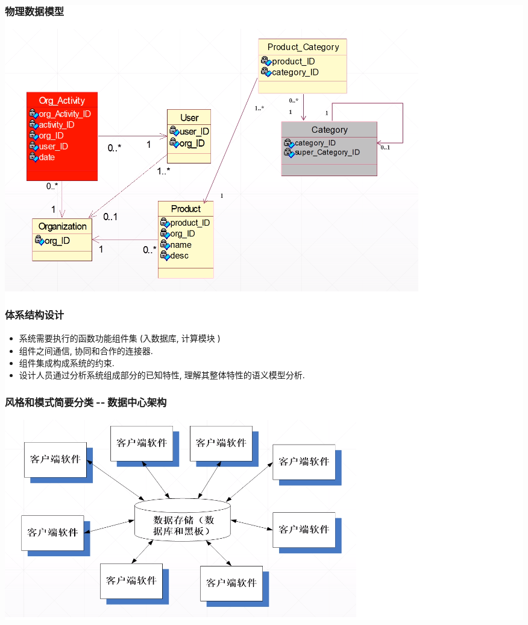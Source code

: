 ### 物理数据模型

![&#x4F4E;&#x5C42;&#x7269;&#x7406;&#x6570;&#x636E;&#x6A21;&#x578B;. &#x9700;&#x8981;&#x7ED3;&#x5408;&#x5177;&#x4F53;&#x7684;&#x6570;&#x636E;&#x5E93;&#x548C;&#x6570;&#x636E;&#x7C7B;&#x578B;&#x6765;&#x8BF4;&#x660E;](.gitbook/assets/image%20%2839%29.png)

### 体系结构设计

* 系统需要执行的函数功能组件集 \(入数据库, 计算模块 \)
* 组件之间通信, 协同和合作的连接器.
* 组件集成构成系统的约束.
* 设计人员通过分析系统组成部分的已知特性, 理解其整体特性的语义模型分析.

### 风格和模式简要分类 -- 数据中心架构

![&#x6570;&#x636E;&#x4E2D;&#x5FC3;&#x67B6;&#x6784;](.gitbook/assets/image%20%28148%29.png)

